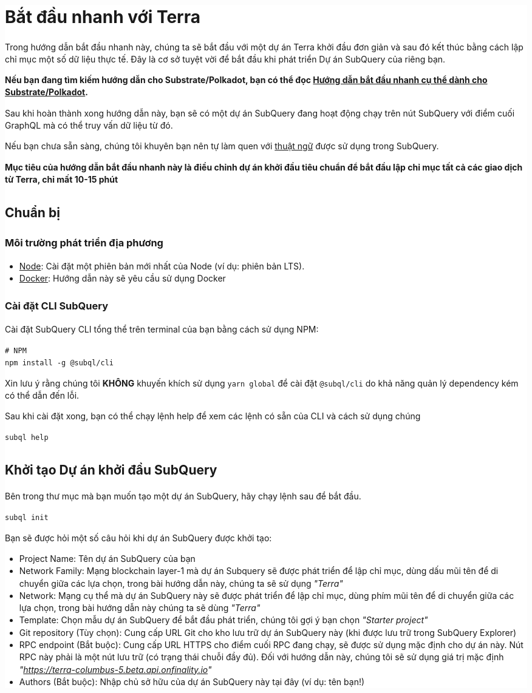 # Bắt đầu nhanh với Terra

Trong hướng dẫn bắt đầu nhanh này, chúng ta sẽ bắt đầu với một dự án Terra khởi đầu đơn giản và sau đó kết thúc bằng cách lập chỉ mục một số dữ liệu thực tế. Đây là cơ sở tuyệt vời để bắt đầu khi phát triển Dự án SubQuery của riêng bạn.

**Nếu bạn đang tìm kiếm hướng dẫn cho Substrate/Polkadot, bạn có thể đọc [ Hướng dẫn bắt đầu nhanh cụ thể dành cho Substrate/Polkadot](./quickstart-polkadot).**

Sau khi hoàn thành xong hướng dẫn này, bạn sẽ có một dự án SubQuery đang hoạt động chạy trên nút SubQuery với điểm cuối GraphQL mà có thể truy vấn dữ liệu từ đó.

Nếu bạn chưa sẵn sàng, chúng tôi khuyên bạn nên tự làm quen với [thuật ngữ](../#terminology) được sử dụng trong SubQuery.

**Mục tiêu của hướng dẫn bắt đầu nhanh này là điều chỉnh dự án khởi đầu tiêu chuẩn để bắt đầu lập chỉ mục tất cả các giao dịch từ Terra, chỉ mất 10-15 phút**

## Chuẩn bị

### Môi trường phát triển địa phương

- [Node](https://nodejs.org/en/): Cài đặt một phiên bản mới nhất của Node (ví dụ: phiên bản LTS).
- [Docker](https://docker.com/): Hướng dẫn này sẽ yêu cầu sử dụng Docker

### Cài đặt CLI SubQuery

Cài đặt SubQuery CLI tổng thể trên terminal của bạn bằng cách sử dụng NPM:

```shell
# NPM
npm install -g @subql/cli
```

Xin lưu ý rằng chúng tôi **KHÔNG** khuyến khích sử dụng `yarn global` để cài đặt `@subql/cli` do khả năng quản lý dependency kém có thể dẫn đến lỗi.

Sau khi cài đặt xong, bạn có thể chạy lệnh help để xem các lệnh có sẵn của CLI và cách sử dụng chúng

```shell
subql help
```

## Khởi tạo Dự án khởi đầu SubQuery

Bên trong thư mục mà bạn muốn tạo một dự án SubQuery, hãy chạy lệnh sau để bắt đầu.

```shell
subql init
```

Bạn sẽ được hỏi một số câu hỏi khi dự án SubQuery được khởi tạo:

- Project Name: Tên dự án SubQuery của bạn
- Network Family: Mạng blockchain layer-1 mà dự án Subquery sẽ được phát triển để lập chỉ mục, dùng dấu mũi tên để di chuyển giữa các lựa chọn, trong bài hướng dẫn này, chúng ta sẽ sử dụng *"Terra"*
- Network: Mạng cụ thể mà dự án SubQuery này sẽ được phát triển để lập chỉ mục, dùng phím mũi tên để di chuyển giữa các lựa chọn, trong bài hướng dẫn này chúng ta sẽ dùng *"Terra"*
- Template: Chọn mẫu dự án SubQuery để bắt đầu phát triển, chúng tôi gợi ý bạn chọn *"Starter project"*
- Git repository (Tùy chọn): Cung cấp URL Git cho kho lưu trữ dự án SubQuery này (khi được lưu trữ trong SubQuery Explorer)
- RPC endpoint (Bắt buộc): Cung cấp URL HTTPS cho điểm cuối RPC đang chạy, sẽ được sử dụng mặc định cho dự án này. Nút RPC này phải là một nút lưu trữ (có trạng thái chuỗi đầy đủ). Đối với hướng dẫn này, chúng tôi sẽ sử dụng giá trị mặc định *"https://terra-columbus-5.beta.api.onfinality.io"*
- Authors (Bắt buộc): Nhập chủ sở hữu của dự án SubQuery này tại đây (ví dụ: tên bạn!)